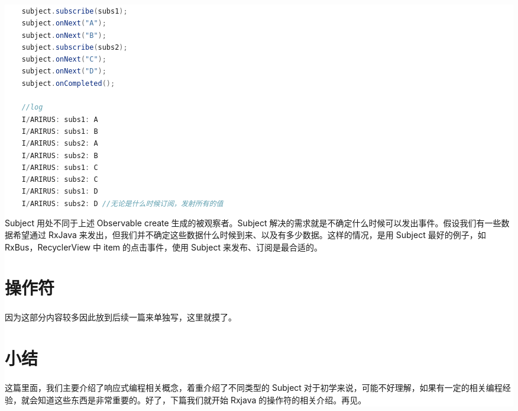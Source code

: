 ```java
    subject.subscribe(subs1);
    subject.onNext("A");
    subject.onNext("B");
    subject.subscribe(subs2);
    subject.onNext("C");
    subject.onNext("D");
    subject.onCompleted();

    //log
    I/ARIRUS: subs1: A
    I/ARIRUS: subs1: B
    I/ARIRUS: subs2: A
    I/ARIRUS: subs2: B
    I/ARIRUS: subs1: C
    I/ARIRUS: subs2: C
    I/ARIRUS: subs1: D
    I/ARIRUS: subs2: D //无论是什么时候订阅，发射所有的值
```

Subject 用处不同于上述 Observable create 生成的被观察者。Subject 解决的需求就是不确定什么时候可以发出事件。假设我们有一些数据希望通过 RxJava 来发出，但我们并不确定这些数据什么时候到来、以及有多少数据。这样的情况，是用 Subject 最好的例子，如 RxBus，RecyclerView 中 item 的点击事件，使用 Subject 来发布、订阅是最合适的。

# 操作符

因为这部分内容较多因此放到后续一篇来单独写，这里就摸了。

# 小结

这篇里面，我们主要介绍了响应式编程相关概念，着重介绍了不同类型的 Subject 对于初学来说，可能不好理解，如果有一定的相关编程经验，就会知道这些东西是非常重要的。好了，下篇我们就开始 Rxjava 的操作符的相关介绍。再见。
